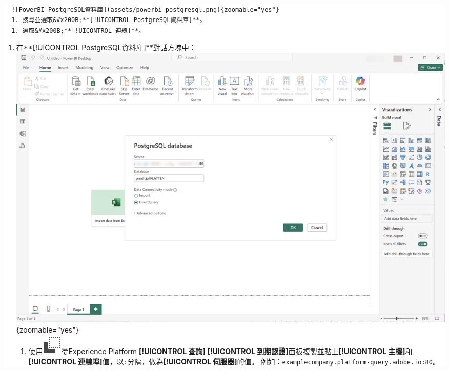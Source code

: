       ![PowerBI PostgreSQL資料庫](assets/powerbi-postgresql.png){zoomable="yes"}
      1. 搜尋並選取&#x200B;**[!UICONTROL PostgreSQL資料庫]**。
      1. 選取&#x200B;**[!UICONTROL 連線]**。
   1. 在&#x200B;**[!UICONTROL PostgreSQL資料庫]**對話方塊中：
      ![PowerBI案頭伺服器和資料庫設定](assets/powerbi-serverdatabase.png){zoomable="yes"}
      1. 使用![複製](/help/assets/icons/Copy.svg)從Experience Platform **[!UICONTROL 查詢]** **[!UICONTROL 到期認證]**&#x200B;面板複製並貼上&#x200B;**[!UICONTROL 主機]**&#x200B;和&#x200B;**[!UICONTROL 連線埠]**&#x200B;值，以`:`分隔，做為&#x200B;**[!UICONTROL 伺服器]**&#x200B;的值。 例如：`examplecompany.platform-query.adobe.io:80`。